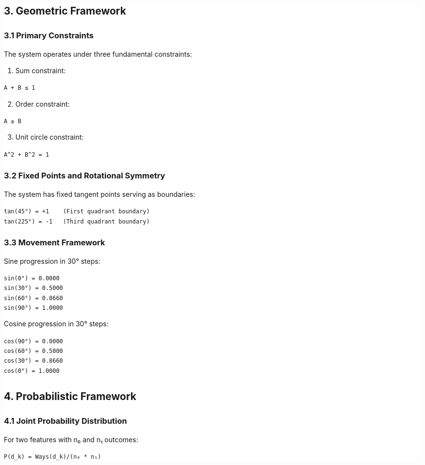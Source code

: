 ## 3. Geometric Framework

### 3.1 Primary Constraints

The system operates under three fundamental constraints:

1. Sum constraint:
```
A + B ≤ 1
```

2. Order constraint:
```
A ≥ B
```

3. Unit circle constraint:
```
A^2 + B^2 = 1
```

### 3.2 Fixed Points and Rotational Symmetry

The system has fixed tangent points serving as boundaries:
```
tan(45°) = +1    (First quadrant boundary)
tan(225°) = -1   (Third quadrant boundary)
```

### 3.3 Movement Framework

Sine progression in 30° steps:
```
sin(0°) = 0.0000
sin(30°) = 0.5000
sin(60°) = 0.8660
sin(90°) = 1.0000
```

Cosine progression in 30° steps:
```
cos(90°) = 0.0000
cos(60°) = 0.5000
cos(30°) = 0.8660
cos(0°) = 1.0000
```

## 4. Probabilistic Framework

### 4.1 Joint Probability Distribution

For two features with n₀ and n₁ outcomes:
```
P(d_k) = Ways(d_k)/(n₀ * n₁)
```
